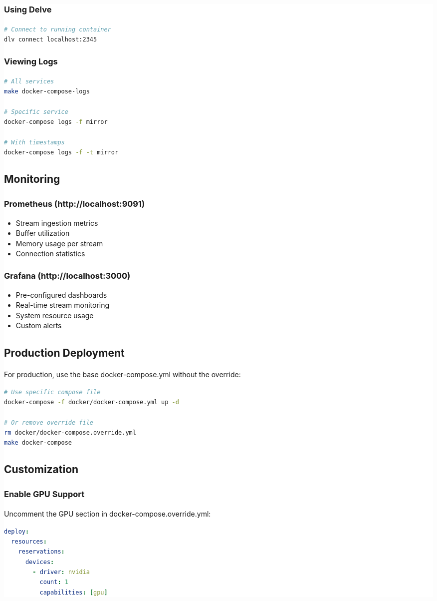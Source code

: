### Using Delve
```bash
# Connect to running container
dlv connect localhost:2345
```

### Viewing Logs
```bash
# All services
make docker-compose-logs

# Specific service
docker-compose logs -f mirror

# With timestamps
docker-compose logs -f -t mirror
```

## Monitoring

### Prometheus (http://localhost:9091)
- Stream ingestion metrics
- Buffer utilization
- Memory usage per stream
- Connection statistics

### Grafana (http://localhost:3000)
- Pre-configured dashboards
- Real-time stream monitoring
- System resource usage
- Custom alerts

## Production Deployment

For production, use the base docker-compose.yml without the override:

```bash
# Use specific compose file
docker-compose -f docker/docker-compose.yml up -d

# Or remove override file
rm docker/docker-compose.override.yml
make docker-compose
```

## Customization

### Enable GPU Support
Uncomment the GPU section in docker-compose.override.yml:
```yaml
deploy:
  resources:
    reservations:
      devices:
        - driver: nvidia
          count: 1
          capabilities: [gpu]
```
